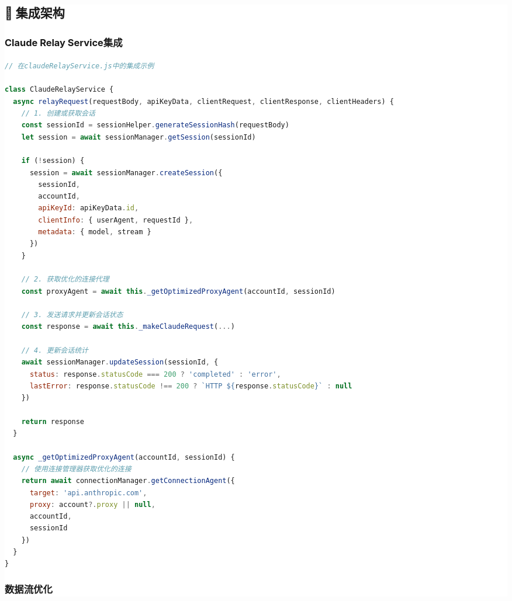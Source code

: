 ## 🔄 集成架构

### Claude Relay Service集成

```javascript
// 在claudeRelayService.js中的集成示例

class ClaudeRelayService {
  async relayRequest(requestBody, apiKeyData, clientRequest, clientResponse, clientHeaders) {
    // 1. 创建或获取会话
    const sessionId = sessionHelper.generateSessionHash(requestBody)
    let session = await sessionManager.getSession(sessionId)
    
    if (!session) {
      session = await sessionManager.createSession({
        sessionId,
        accountId,
        apiKeyId: apiKeyData.id,
        clientInfo: { userAgent, requestId },
        metadata: { model, stream }
      })
    }
    
    // 2. 获取优化的连接代理
    const proxyAgent = await this._getOptimizedProxyAgent(accountId, sessionId)
    
    // 3. 发送请求并更新会话状态
    const response = await this._makeClaudeRequest(...)
    
    // 4. 更新会话统计
    await sessionManager.updateSession(sessionId, {
      status: response.statusCode === 200 ? 'completed' : 'error',
      lastError: response.statusCode !== 200 ? `HTTP ${response.statusCode}` : null
    })
    
    return response
  }
  
  async _getOptimizedProxyAgent(accountId, sessionId) {
    // 使用连接管理器获取优化的连接
    return await connectionManager.getConnectionAgent({
      target: 'api.anthropic.com',
      proxy: account?.proxy || null,
      accountId,
      sessionId
    })
  }
}
```

### 数据流优化
